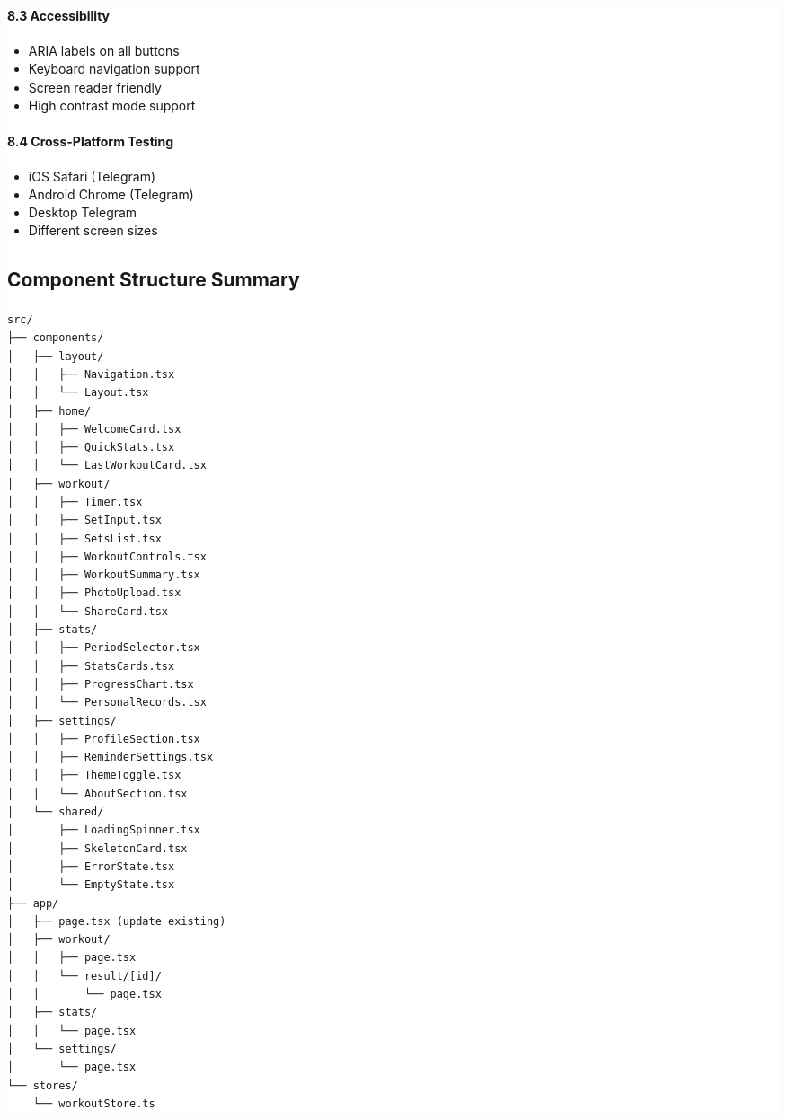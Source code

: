 #### 8.3 Accessibility
- ARIA labels on all buttons
- Keyboard navigation support
- Screen reader friendly
- High contrast mode support

#### 8.4 Cross-Platform Testing
- iOS Safari (Telegram)
- Android Chrome (Telegram)
- Desktop Telegram
- Different screen sizes

## Component Structure Summary

```
src/
├── components/
│   ├── layout/
│   │   ├── Navigation.tsx
│   │   └── Layout.tsx
│   ├── home/
│   │   ├── WelcomeCard.tsx
│   │   ├── QuickStats.tsx
│   │   └── LastWorkoutCard.tsx
│   ├── workout/
│   │   ├── Timer.tsx
│   │   ├── SetInput.tsx
│   │   ├── SetsList.tsx
│   │   ├── WorkoutControls.tsx
│   │   ├── WorkoutSummary.tsx
│   │   ├── PhotoUpload.tsx
│   │   └── ShareCard.tsx
│   ├── stats/
│   │   ├── PeriodSelector.tsx
│   │   ├── StatsCards.tsx
│   │   ├── ProgressChart.tsx
│   │   └── PersonalRecords.tsx
│   ├── settings/
│   │   ├── ProfileSection.tsx
│   │   ├── ReminderSettings.tsx
│   │   ├── ThemeToggle.tsx
│   │   └── AboutSection.tsx
│   └── shared/
│       ├── LoadingSpinner.tsx
│       ├── SkeletonCard.tsx
│       ├── ErrorState.tsx
│       └── EmptyState.tsx
├── app/
│   ├── page.tsx (update existing)
│   ├── workout/
│   │   ├── page.tsx
│   │   └── result/[id]/
│   │       └── page.tsx
│   ├── stats/
│   │   └── page.tsx
│   └── settings/
│       └── page.tsx
└── stores/
    └── workoutStore.ts
```
